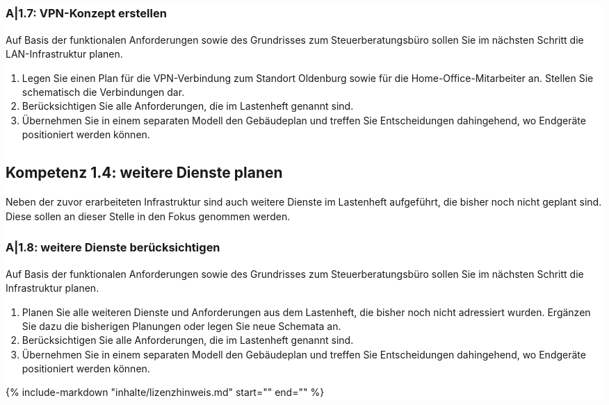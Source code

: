 ### A|1.7: VPN-Konzept erstellen

Auf Basis der funktionalen Anforderungen sowie des Grundrisses zum Steuerberatungsbüro sollen Sie im nächsten Schritt die LAN-Infrastruktur planen.

1. Legen Sie einen Plan für die VPN-Verbindung zum Standort Oldenburg sowie für die Home-Office-Mitarbeiter an. Stellen Sie schematisch die Verbindungen dar.
2. Berücksichtigen Sie alle Anforderungen, die im Lastenheft genannt sind.
3. Übernehmen Sie in einem separaten Modell den Gebäudeplan und treffen Sie Entscheidungen dahingehend, wo Endgeräte positioniert werden können.

## Kompetenz 1.4: weitere Dienste planen

Neben der zuvor erarbeiteten Infrastruktur sind auch weitere Dienste im Lastenheft aufgeführt, die bisher noch nicht geplant sind. Diese sollen an dieser Stelle in den Fokus genommen werden.

### A|1.8: weitere Dienste berücksichtigen

Auf Basis der funktionalen Anforderungen sowie des Grundrisses zum Steuerberatungsbüro sollen Sie im nächsten Schritt die Infrastruktur planen.

1. Planen Sie alle weiteren Dienste und Anforderungen aus dem Lastenheft, die bisher noch nicht adressiert wurden. Ergänzen Sie dazu die bisherigen Planungen oder legen Sie neue Schemata an.
2. Berücksichtigen Sie alle Anforderungen, die im Lastenheft genannt sind.
3. Übernehmen Sie in einem separaten Modell den Gebäudeplan und treffen Sie Entscheidungen dahingehend, wo Endgeräte positioniert werden können.

{%
   include-markdown "inhalte/lizenzhinweis.md"
   start=""
   end=""
%}